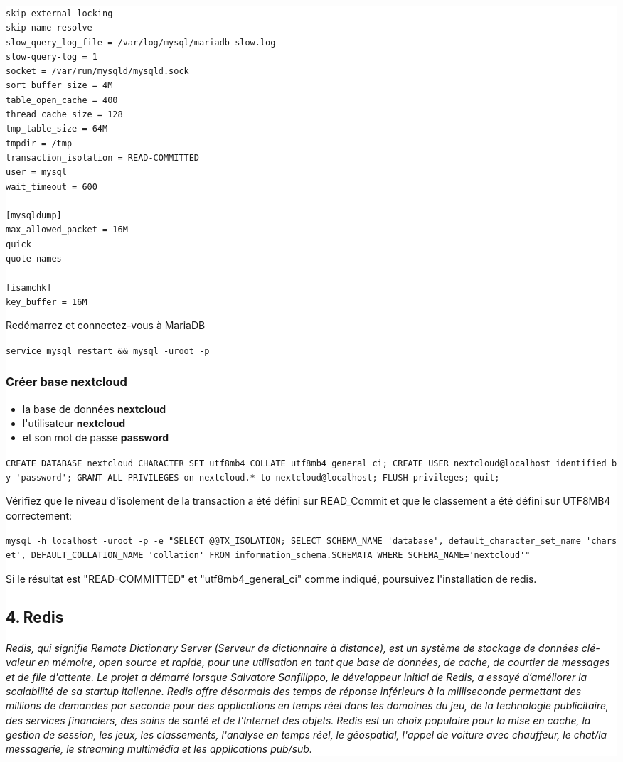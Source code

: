 ```
skip-external-locking
skip-name-resolve
slow_query_log_file = /var/log/mysql/mariadb-slow.log
slow-query-log = 1
socket = /var/run/mysqld/mysqld.sock
sort_buffer_size = 4M
table_open_cache = 400
thread_cache_size = 128
tmp_table_size = 64M
tmpdir = /tmp
transaction_isolation = READ-COMMITTED
user = mysql
wait_timeout = 600

[mysqldump]
max_allowed_packet = 16M
quick
quote-names

[isamchk]
key_buffer = 16M
```

Redémarrez et connectez-vous à MariaDB

    service mysql restart && mysql -uroot -p

### Créer base nextcloud

* la base de données **nextcloud**
* l'utilisateur **nextcloud**
* et son mot de passe **password**

```
CREATE DATABASE nextcloud CHARACTER SET utf8mb4 COLLATE utf8mb4_general_ci; CREATE USER nextcloud@localhost identified by 'password'; GRANT ALL PRIVILEGES on nextcloud.* to nextcloud@localhost; FLUSH privileges; quit;
```

Vérifiez que le niveau d'isolement de la transaction a été défini sur READ_Commit et que le classement a été défini sur UTF8MB4 correctement:

    mysql -h localhost -uroot -p -e "SELECT @@TX_ISOLATION; SELECT SCHEMA_NAME 'database', default_character_set_name 'charset', DEFAULT_COLLATION_NAME 'collation' FROM information_schema.SCHEMATA WHERE SCHEMA_NAME='nextcloud'"


Si le résultat est "READ-COMMITTED" et "utf8mb4_general_ci" comme indiqué, poursuivez l'installation de redis.

## 4. Redis

*Redis, qui signifie Remote Dictionary Server (Serveur de dictionnaire à distance), est un système de stockage de données clé-valeur en mémoire, open source et rapide, pour une utilisation en tant que base de données, de cache, de courtier de messages et de file d'attente. Le projet a démarré lorsque Salvatore Sanfilippo, le développeur initial de Redis, a essayé d’améliorer la scalabilité de sa startup italienne. Redis offre désormais des temps de réponse inférieurs à la milliseconde permettant des millions de demandes par seconde pour des applications en temps réel dans les domaines du jeu, de la technologie publicitaire, des services financiers, des soins de santé et de l'Internet des objets. Redis est un choix populaire pour la mise en cache, la gestion de session, les jeux, les classements, l'analyse en temps réel, le géospatial, l'appel de voiture avec chauffeur, le chat/la messagerie, le streaming multimédia et les applications pub/sub.*
